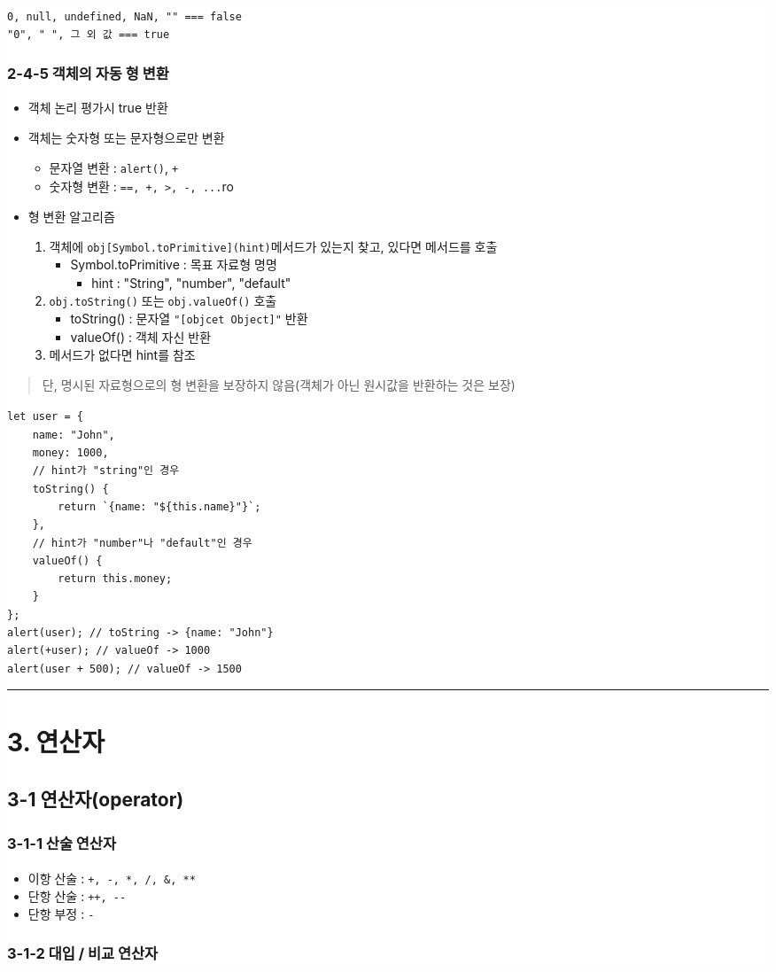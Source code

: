 ```
0, null, undefined, NaN, "" === false
"0", " ", 그 외 값 === true  
```

### 2-4-5 객체의 자동 형 변환

- 객체 논리 평가시 true 반환
- 객체는 숫자형 또는 문자형으로만 변환
	- 문자열 변환 : `alert()`, `+`
	- 숫자형 변환 : `==, +, >, -, ...`ro

- 형 변환 알고리즘
	1. 객체에 `obj[Symbol.toPrimitive](hint)`메서드가 있는지 찾고, 있다면 메서드를 호출
		* Symbol.toPrimitive : 목표 자료형 명명
			* hint : "String", "number", "default"
	 2. `obj.toString()` 또는 `obj.valueOf()` 호출
		- toString() : 문자열 `"[objcet Object]"` 반환
		- valueOf() : 객체 자신 반환
	3. 메서드가 없다면 hint를 참조
> 단, 명시된 자료형으로의 형 변환을 보장하지 않음(객체가 아닌 원시값을 반환하는 것은 보장)

```
let user = {
	name: "John",
	money: 1000,
	// hint가 "string"인 경우
	toString() {
		return `{name: "${this.name}"}`;
	},
	// hint가 "number"나 "default"인 경우
	valueOf() {
		return this.money;
	}
};
alert(user); // toString -> {name: "John"}
alert(+user); // valueOf -> 1000
alert(user + 500); // valueOf -> 1500
```

---
# 3. 연산자

## 3-1 연산자(operator)

### 3-1-1 산술 연산자 

- 이항 산술 : `+, -, *, /, &, **`
- 단항 산술 : `++, --`
- 단항 부정 : `-`

### 3-1-2 대입 / 비교 연산자
